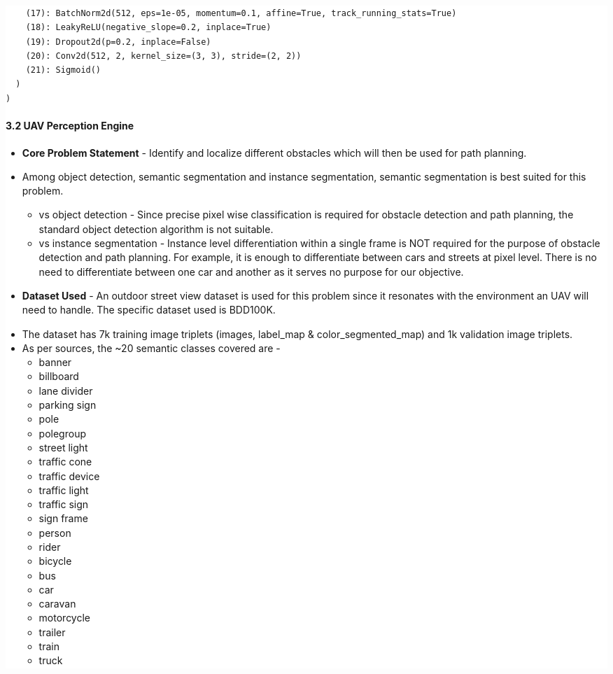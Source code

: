 ```
    (17): BatchNorm2d(512, eps=1e-05, momentum=0.1, affine=True, track_running_stats=True)
    (18): LeakyReLU(negative_slope=0.2, inplace=True)
    (19): Dropout2d(p=0.2, inplace=False)
    (20): Conv2d(512, 2, kernel_size=(3, 3), stride=(2, 2))
    (21): Sigmoid()
  )
)
```


#### 3.2 UAV Perception Engine

* **Core Problem Statement** - Identify and localize different obstacles which will then be used for path planning.

- Among object detection, semantic segmentation and instance segmentation, semantic segmentation is best suited for this problem. 

  - vs object detection - Since precise pixel wise classification is required for obstacle detection and  path planning, the standard object detection algorithm is not suitable.
  - vs instance segmentation - Instance level differentiation within a single frame is NOT required for the purpose of obstacle detection and path planning. For example, it is enough to differentiate between cars and streets at pixel level. There is no need to differentiate between one car and another as it serves no purpose for our objective.
  
* **Dataset Used** - An outdoor street view dataset is used for this problem since it resonates with the environment an UAV will need to handle. The specific dataset used is BDD100K.
- The dataset has 7k training image triplets (images, label_map & color_segmented_map) and 1k validation image triplets.
- As per sources, the ~20 semantic classes covered are - 
  - banner
  - billboard
  - lane divider
  - parking sign
  - pole
  - polegroup
  - street light
  - traffic cone
  - traffic device
  - traffic light
  - traffic sign
  - sign frame
  - person
  - rider
  - bicycle
  - bus
  - car
  - caravan
  - motorcycle
  - trailer
  - train
  - truck
  